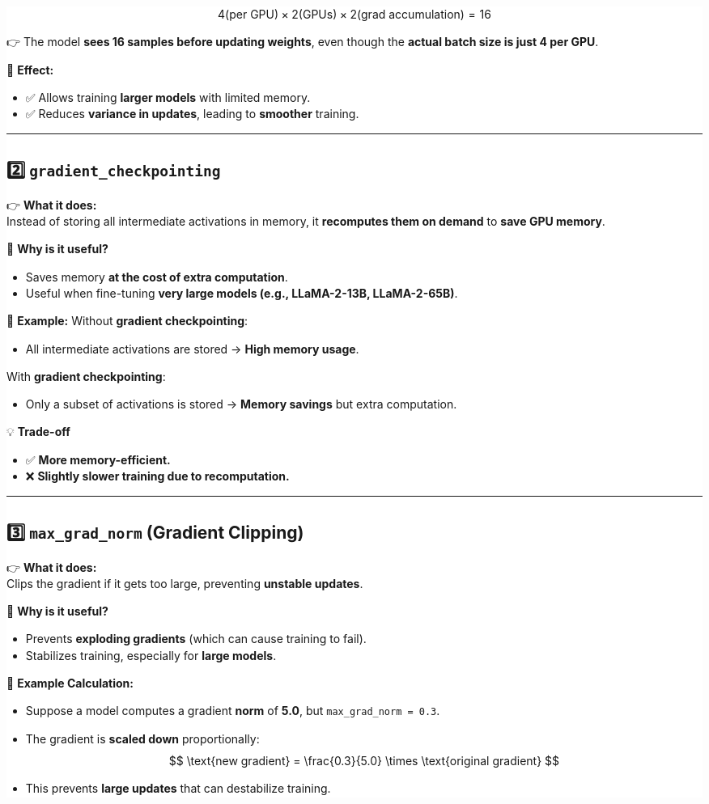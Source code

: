 $$
4 (\text{per GPU}) \times 2 (\text{GPUs}) \times 2 (\text{grad accumulation}) = 16
$$

👉 The model **sees 16 samples before updating weights**, even though the **actual batch size is just 4 per GPU**.

🔹 **Effect:**

*   ✅ Allows training **larger models** with limited memory.
*   ✅ Reduces **variance in updates**, leading to **smoother** training.

* * *

**2️⃣ `gradient_checkpointing`**
--------------------------------

👉 **What it does:**  
Instead of storing all intermediate activations in memory, it **recomputes them on demand** to **save GPU memory**.

🔹 **Why is it useful?**

*   Saves memory **at the cost of extra computation**.
*   Useful when fine-tuning **very large models (e.g., LLaMA-2-13B, LLaMA-2-65B)**.

🔹 **Example:** Without **gradient checkpointing**:

*   All intermediate activations are stored → **High memory usage**.

With **gradient checkpointing**:

*   Only a subset of activations is stored → **Memory savings** but extra computation.

💡 **Trade-off**

*   ✅ **More memory-efficient.**
*   ❌ **Slightly slower training due to recomputation.**

* * *

**3️⃣ `max_grad_norm` (Gradient Clipping)**
-------------------------------------------

👉 **What it does:**  
Clips the gradient if it gets too large, preventing **unstable updates**.

🔹 **Why is it useful?**

*   Prevents **exploding gradients** (which can cause training to fail).
*   Stabilizes training, especially for **large models**.

🔹 **Example Calculation:**

*   Suppose a model computes a gradient **norm** of **5.0**, but `max_grad_norm = 0.3`.
*   The gradient is **scaled down** proportionally: 
    $$
    \text{new gradient} = \frac{0.3}{5.0} \times \text{original gradient}
    $$
    
*   This prevents **large updates** that can destabilize training.
